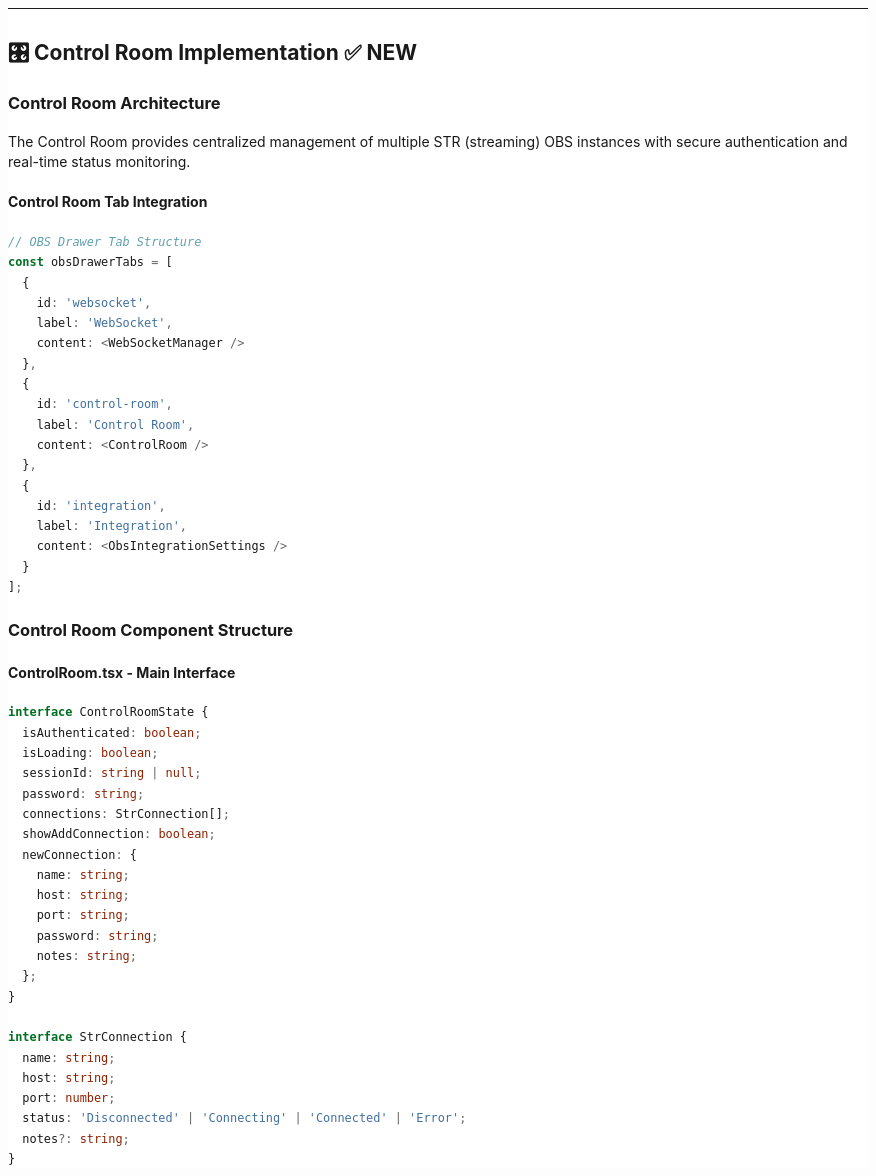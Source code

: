 
---

## 🎛️ Control Room Implementation ✅ **NEW**

### **Control Room Architecture**

The Control Room provides centralized management of multiple STR (streaming) OBS instances with secure authentication and real-time status monitoring.

#### **Control Room Tab Integration**
```typescript
// OBS Drawer Tab Structure
const obsDrawerTabs = [
  {
    id: 'websocket',
    label: 'WebSocket',
    content: <WebSocketManager />
  },
  {
    id: 'control-room',
    label: 'Control Room',
    content: <ControlRoom />
  },
  {
    id: 'integration',
    label: 'Integration',
    content: <ObsIntegrationSettings />
  }
];
```

### **Control Room Component Structure**

#### **ControlRoom.tsx - Main Interface**
```typescript
interface ControlRoomState {
  isAuthenticated: boolean;
  isLoading: boolean;
  sessionId: string | null;
  password: string;
  connections: StrConnection[];
  showAddConnection: boolean;
  newConnection: {
    name: string;
    host: string;
    port: string;
    password: string;
    notes: string;
  };
}

interface StrConnection {
  name: string;
  host: string;
  port: number;
  status: 'Disconnected' | 'Connecting' | 'Connected' | 'Error';
  notes?: string;
}
```
